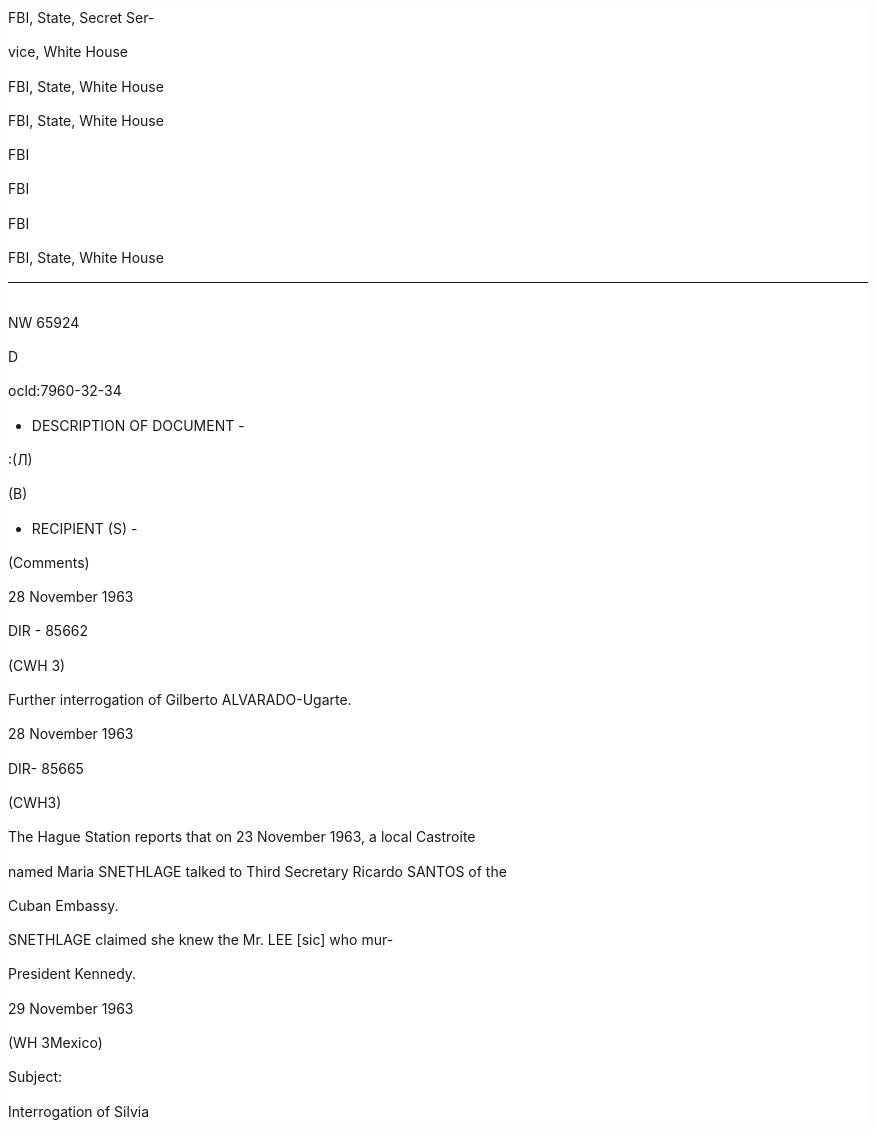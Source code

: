 FBI, State, Secret Ser-

vice, White House

FBI, State, White House

FBI, State, White House

FBI

FBI

FBI

FBI, State, White House

---

##
NW 65924

D

ocld:7960-32-34
- DESCRIPTION OF DOCUMENT -

:(Л)

(B)

- RECIPIENT (S) -

(Comments)

28 November 1963

DIR - 85662

(CWH 3)

Further interrogation of Gilberto ALVARADO-Ugarte.

28 November 1963

DIR- 85665

(CWH3)

The Hague Station reports that on 23 November 1963, a local Castroite

named Maria SNETHLAGE talked to Third Secretary Ricardo SANTOS of the

Cuban Embassy.

SNETHLAGE claimed she knew the Mr. LEE [sic] who mur-

President Kennedy.

29 November 1963

(WH 3Mexico)

Subject:

Interrogation of Silvia
